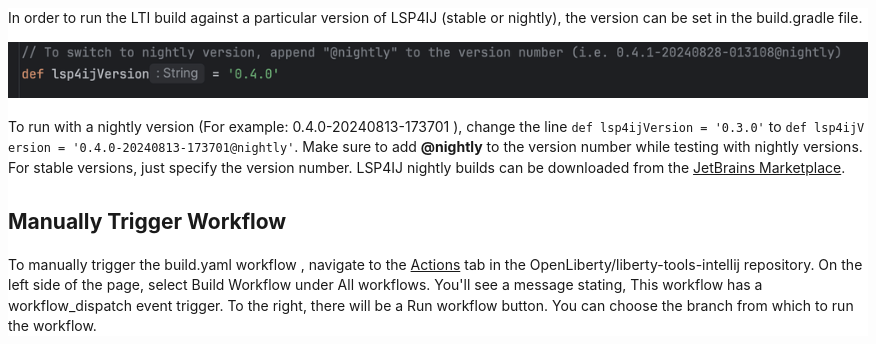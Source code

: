 In order to run the LTI build against a particular version of LSP4IJ (stable or nightly), the version can be set in the build.gradle file.

![Version](images/version.png)

To run with a nightly version (For example: 0.4.0-20240813-173701 ), change the line `def lsp4ijVersion = '0.3.0'` to `def lsp4ijVersion = '0.4.0-20240813-173701@nightly'`. Make sure to add **@nightly** to the version number while testing with nightly versions. For stable versions, just specify the version number.
LSP4IJ nightly builds can be downloaded from the [JetBrains Marketplace](https://plugins.jetbrains.com/plugin/23257-lsp4ij/versions/nightly).

## Manually Trigger Workflow
To manually trigger the build.yaml workflow , navigate to the [Actions](https://github.com/OpenLiberty/liberty-tools-intellij/actions) tab in the OpenLiberty/liberty-tools-intellij repository. On the left side of the page, select Build Workflow under All workflows. You'll see a message stating, This workflow has a workflow_dispatch event trigger. To the right, there will be a Run workflow button. You can choose the branch from which to run the workflow.